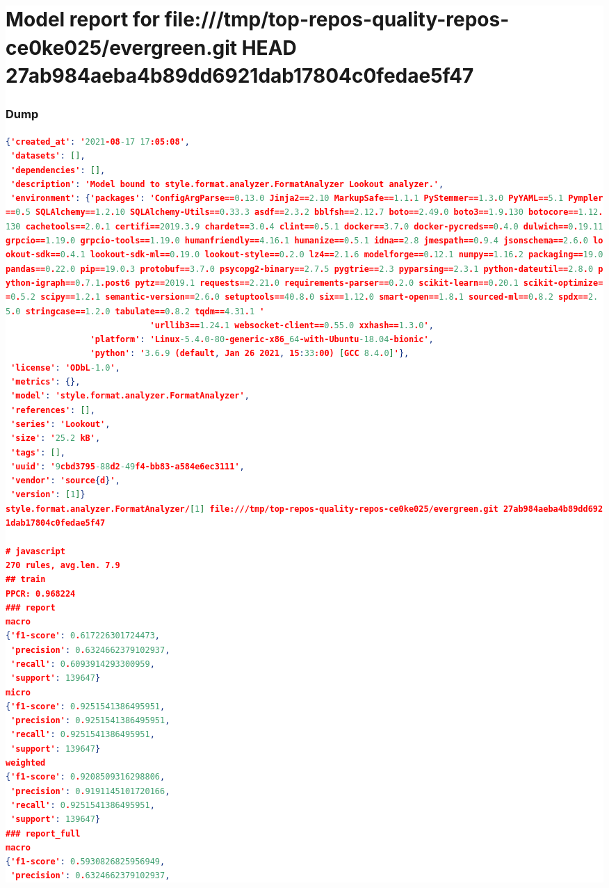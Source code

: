 # Model report for file:///tmp/top-repos-quality-repos-ce0ke025/evergreen.git HEAD 27ab984aeba4b89dd6921dab17804c0fedae5f47

### Dump

```json
{'created_at': '2021-08-17 17:05:08',
 'datasets': [],
 'dependencies': [],
 'description': 'Model bound to style.format.analyzer.FormatAnalyzer Lookout analyzer.',
 'environment': {'packages': 'ConfigArgParse==0.13.0 Jinja2==2.10 MarkupSafe==1.1.1 PyStemmer==1.3.0 PyYAML==5.1 Pympler==0.5 SQLAlchemy==1.2.10 SQLAlchemy-Utils==0.33.3 asdf==2.3.2 bblfsh==2.12.7 boto==2.49.0 boto3==1.9.130 botocore==1.12.130 cachetools==2.0.1 certifi==2019.3.9 chardet==3.0.4 clint==0.5.1 docker==3.7.0 docker-pycreds==0.4.0 dulwich==0.19.11 grpcio==1.19.0 grpcio-tools==1.19.0 humanfriendly==4.16.1 humanize==0.5.1 idna==2.8 jmespath==0.9.4 jsonschema==2.6.0 lookout-sdk==0.4.1 lookout-sdk-ml==0.19.0 lookout-style==0.2.0 lz4==2.1.6 modelforge==0.12.1 numpy==1.16.2 packaging==19.0 pandas==0.22.0 pip==19.0.3 protobuf==3.7.0 psycopg2-binary==2.7.5 pygtrie==2.3 pyparsing==2.3.1 python-dateutil==2.8.0 python-igraph==0.7.1.post6 pytz==2019.1 requests==2.21.0 requirements-parser==0.2.0 scikit-learn==0.20.1 scikit-optimize==0.5.2 scipy==1.2.1 semantic-version==2.6.0 setuptools==40.8.0 six==1.12.0 smart-open==1.8.1 sourced-ml==0.8.2 spdx==2.5.0 stringcase==1.2.0 tabulate==0.8.2 tqdm==4.31.1 '
                             'urllib3==1.24.1 websocket-client==0.55.0 xxhash==1.3.0',
                 'platform': 'Linux-5.4.0-80-generic-x86_64-with-Ubuntu-18.04-bionic',
                 'python': '3.6.9 (default, Jan 26 2021, 15:33:00) [GCC 8.4.0]'},
 'license': 'ODbL-1.0',
 'metrics': {},
 'model': 'style.format.analyzer.FormatAnalyzer',
 'references': [],
 'series': 'Lookout',
 'size': '25.2 kB',
 'tags': [],
 'uuid': '9cbd3795-88d2-49f4-bb83-a584e6ec3111',
 'vendor': 'source{d}',
 'version': [1]}
style.format.analyzer.FormatAnalyzer/[1] file:///tmp/top-repos-quality-repos-ce0ke025/evergreen.git 27ab984aeba4b89dd6921dab17804c0fedae5f47

# javascript
270 rules, avg.len. 7.9
## train
PPCR: 0.968224
### report
macro
{'f1-score': 0.617226301724473,
 'precision': 0.6324662379102937,
 'recall': 0.6093914293300959,
 'support': 139647}
micro
{'f1-score': 0.9251541386495951,
 'precision': 0.9251541386495951,
 'recall': 0.9251541386495951,
 'support': 139647}
weighted
{'f1-score': 0.9208509316298806,
 'precision': 0.9191145101720166,
 'recall': 0.9251541386495951,
 'support': 139647}
### report_full
macro
{'f1-score': 0.5930826825956949,
 'precision': 0.6324662379102937,
```